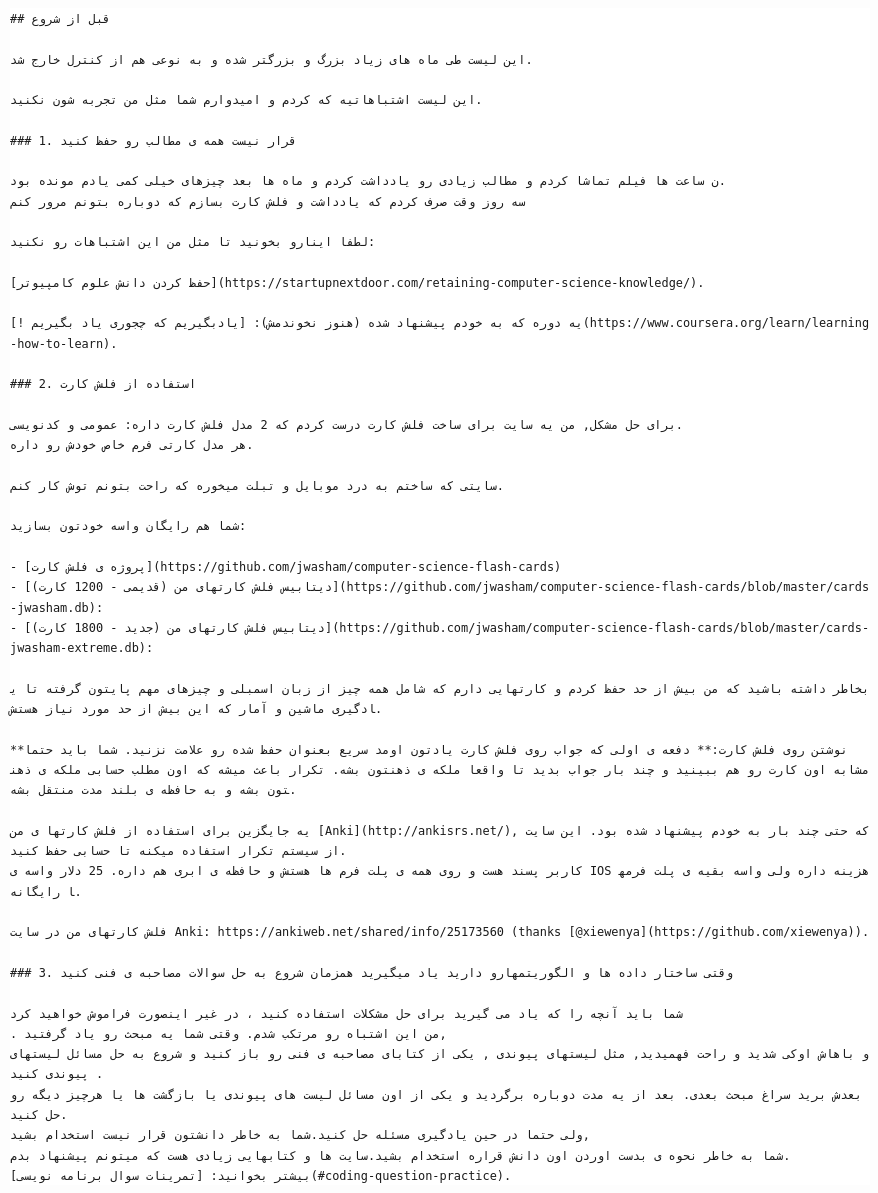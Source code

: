     ## قبل از شروع
    
    این لیست طی ماه های زیاد بزرگ و بزرگتر شده و به نوعی هم از کنترل خارج شد.
    
    این لیست اشتباهاتیه که کردم و امیدوارم شما مثل من تجربه شون نکنید.
    
    ### 1. قرار نیست همه ی مطالب رو حفظ کنید
    
    ن ساعت ها فیلم تماشا کردم و مطالب زیادی رو یادداشت کردم و ماه ها بعد چیزهای خیلی کمی یادم مونده بود.
    سه روز وقت صرف کردم که یادداشت و فلش کارت بسازم که دوباره بتونم مرور کنم
    
    لطفا اینارو بخونید تا مثل من این اشتباهات رو نکنید:
    
    [حفظ کردن دانش علوم کامپیوتر](https://startupnextdoor.com/retaining-computer-science-knowledge/).
    
    یه دوره که به خودم پیشنهاد شده (هنوز نخوندمش): [یادبگیریم که چجوری یاد بگیریم !](https://www.coursera.org/learn/learning-how-to-learn).
    
    ### 2. استفاده از فلش کارت
    
    برای حل مشکل, من یه سایت برای ساخت فلش کارت درست کردم که 2 مدل فلش کارت داره: عمومی و کدنویسی.
    هر مدل کارتی فرم خاص خودش رو داره.
    
    سایتی که ساختم به درد موبایل و تبلت میخوره که راحت بتونم توش کار کنم.
    
    شما هم رایگان واسه خودتون بسازید:
    
    - [پروژه ی فلش کارت](https://github.com/jwasham/computer-science-flash-cards)
    - [دیتابیس فلش کارتهای من (قدیمی - 1200 کارت)](https://github.com/jwasham/computer-science-flash-cards/blob/master/cards-jwasham.db):
    - [دیتابیس فلش کارتهای من (جدید - 1800 کارت)](https://github.com/jwasham/computer-science-flash-cards/blob/master/cards-jwasham-extreme.db):
    
    بخاطر داشته باشید که من بیش از حد حفظ کردم و کارتهایی دارم که شامل همه چیز از زبان اسمبلی و چیزهای مهم پایتون گرفته تا یادگیری ماشین و آمار که این بیش از حد مورد نیاز هستش.
    
    **نوشتن روی فلش کارت:** دفعه ی اولی که جواب روی فلش کارت یادتون اومد سریع بعنوان حفظ شده رو علامت نزنید. شما باید حتما
    مشابه اون کارت رو هم ببینید و چند بار جواب بدید تا واقعا ملکه ی ذهنتون بشه. تکرار باعث میشه که اون مطلب حسابی ملکه ی ذهنتون بشه و به حافظه ی بلند مدت منتقل بشه.
    
    یه جایگزین برای استفاده از فلش کارتها ی من [Anki](http://ankisrs.net/), که حتی چند بار به خودم پیشنهاد شده بود. این سایت از سیستم تکرار استفاده میکنه تا حسابی حفظ کنید.
    کاربر پسند هست و روی همه ی پلت فرم ها هستش و حافظه ی ابری هم داره. 25 دلار واسه ی IOS هزینه داره ولی واسه بقیه ی پلت فرمها رایگانه.
    
    فلش کارتهای من در سایت Anki: https://ankiweb.net/shared/info/25173560 (thanks [@xiewenya](https://github.com/xiewenya)).
    
    ### 3. وقتی ساختار داده ها و الگوریتمهارو دارید یاد میگیرید همزمان شروع به حل سوالات مصاحبه ی فنی کنید 
    
    شما باید آنچه را که یاد می گیرید برای حل مشکلات استفاده کنید ، در غیر اینصورت فراموش خواهید کرد
    . من این اشتباه رو مرتکب شدم. وقتی شما یه مبحث رو یاد گرفتید, 
    و باهاش اوکی شدید و راحت فهمیدید, مثل لیستهای پیوندی , یکی از کتابای مصاحبه ی فنی رو باز کنید و شروع به حل مسائل لیستهای پیوندی کنید .
    بعدش برید سراغ مبحث بعدی. بعد از یه مدت دوباره برگردید و یکی از اون مسائل لیست های پیوندی یا بازگشت ها یا هرچیز دیگه رو حل کنید. 
    ولی حتما در حین یادگیری مسئله حل کنید.شما به خاطر دانشتون قرار نیست استخدام بشید, 
    شما به خاطر نحوه ی بدست اوردن اون دانش قراره استخدام بشید.سایت ها و کتابهایی زیادی هست که میتونم پیشنهاد بدم. 
    بیشتر بخوانید: [تمرینات سوال برنامه نویسی](#coding-question-practice).
    